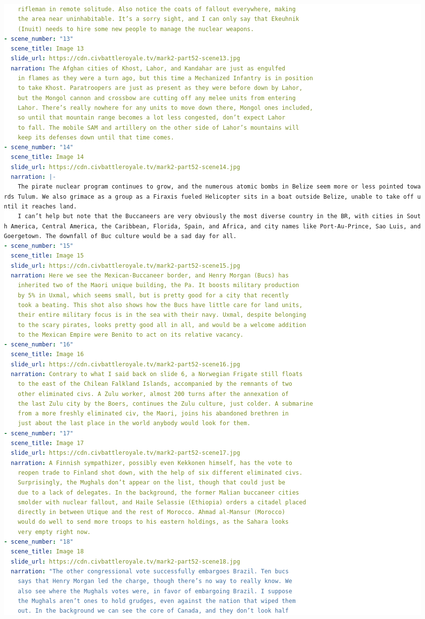 ```yaml
    rifleman in remote solitude. Also notice the coats of fallout everywhere, making
    the area near uninhabitable. It’s a sorry sight, and I can only say that Ekeuhnik
    (Inuit) needs to hire some new people to manage the nuclear weapons.
- scene_number: "13"
  scene_title: Image 13
  slide_url: https://cdn.civbattleroyale.tv/mark2-part52-scene13.jpg
  narration: The Afghan cities of Khost, Lahor, and Kandahar are just as engulfed
    in flames as they were a turn ago, but this time a Mechanized Infantry is in position
    to take Khost. Paratroopers are just as present as they were before down by Lahor,
    but the Mongol cannon and crossbow are cutting off any melee units from entering
    Lahor. There’s really nowhere for any units to move down there, Mongol ones included,
    so until that mountain range becomes a lot less congested, don’t expect Lahor
    to fall. The mobile SAM and artillery on the other side of Lahor’s mountains will
    keep its defenses down until that time comes.
- scene_number: "14"
  scene_title: Image 14
  slide_url: https://cdn.civbattleroyale.tv/mark2-part52-scene14.jpg
  narration: |-
    The pirate nuclear program continues to grow, and the numerous atomic bombs in Belize seem more or less pointed towards Tulum. We also grimace as a group as a Firaxis fueled Helicopter sits in a boat outside Belize, unable to take off until it reaches land.
    I can’t help but note that the Buccaneers are very obviously the most diverse country in the BR, with cities in South America, Central America, the Caribbean, Florida, Spain, and Africa, and city names like Port-Au-Prince, Sao Luis, and Goergetown. The downfall of Buc culture would be a sad day for all.
- scene_number: "15"
  scene_title: Image 15
  slide_url: https://cdn.civbattleroyale.tv/mark2-part52-scene15.jpg
  narration: Here we see the Mexican-Buccaneer border, and Henry Morgan (Bucs) has
    inherited two of the Maori unique building, the Pa. It boosts military production
    by 5% in Uxmal, which seems small, but is pretty good for a city that recently
    took a beating. This shot also shows how the Bucs have little care for land units,
    their entire military focus is in the sea with their navy. Uxmal, despite belonging
    to the scary pirates, looks pretty good all in all, and would be a welcome addition
    to the Mexican Empire were Benito to act on its relative vacancy.
- scene_number: "16"
  scene_title: Image 16
  slide_url: https://cdn.civbattleroyale.tv/mark2-part52-scene16.jpg
  narration: Contrary to what I said back on slide 6, a Norwegian Frigate still floats
    to the east of the Chilean Falkland Islands, accompanied by the remnants of two
    other eliminated civs. A Zulu worker, almost 200 turns after the annexation of
    the last Zulu city by the Boers, continues the Zulu culture, just colder. A submarine
    from a more freshly eliminated civ, the Maori, joins his abandoned brethren in
    just about the last place in the world anybody would look for them.
- scene_number: "17"
  scene_title: Image 17
  slide_url: https://cdn.civbattleroyale.tv/mark2-part52-scene17.jpg
  narration: A Finnish sympathizer, possibly even Kekkonen himself, has the vote to
    reopen trade to Finland shot down, with the help of six different eliminated civs.
    Surprisingly, the Mughals don’t appear on the list, though that could just be
    due to a lack of delegates. In the background, the former Malian buccaneer cities
    smolder with nuclear fallout, and Haile Selassie (Ethiopia) orders a citadel placed
    directly in between Utique and the rest of Morocco. Ahmad al-Mansur (Morocco)
    would do well to send more troops to his eastern holdings, as the Sahara looks
    very empty right now.
- scene_number: "18"
  scene_title: Image 18
  slide_url: https://cdn.civbattleroyale.tv/mark2-part52-scene18.jpg
  narration: "The other congressional vote successfully embargoes Brazil. Ten bucs
    says that Henry Morgan led the charge, though there’s no way to really know. We
    also see where the Mughals votes were, in favor of embargoing Brazil. I suppose
    the Mughals aren’t ones to hold grudges, even against the nation that wiped them
    out. In the background we can see the core of Canada, and they don’t look half
```